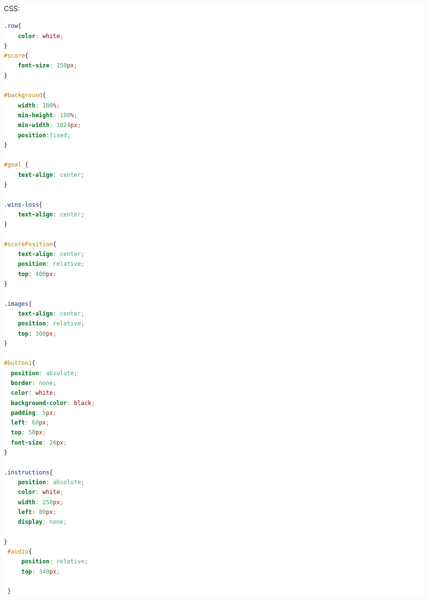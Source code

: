 CSS:

``` css
.row{
    color: white;
}
#score{
    font-size: 150px;
}

#background{
    width: 100%;
    min-height: 100%;
    min-width: 1024px;
    position:fixed;
}

#goal {
    text-align: center;
}   

.wins-loss{
    text-align: center;
}

#scorePosition{
    text-align: center;
    position: relative;
    top: 400px;
}

.images{
    text-align: center;
    position: relative;
    top: 300px;
}

#button1{
  position: absolute;
  border: none;
  color: white;
  background-color: black;
  padding: 5px;
  left: 60px;
  top: 50px;
  font-size: 26px;
}

.instructions{
    position: absolute;
    color: white;
    width: 250px;
    left: 80px;
    display: none;
    
}
 #audio{
     position: relative;
     top: 340px;
    
 }
```
